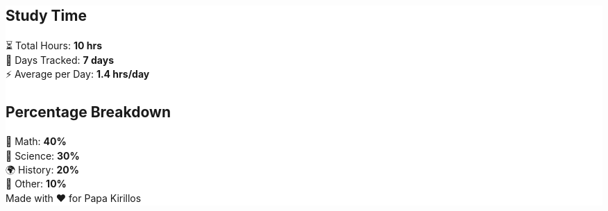   <div class="section">
    <h2>Study Time</h2>
    <div class="stat">⏳ Total Hours: <b>10 hrs</b></div>
    <div class="stat">📅 Days Tracked: <b>7 days</b></div>
    <div class="stat">⚡ Average per Day: <b>1.4 hrs/day</b></div>
  </div>

  <div class="section">
    <h2>Percentage Breakdown</h2>
    <div class="stat">📖 Math: <b>40%</b></div>
    <div class="stat">🧪 Science: <b>30%</b></div>
    <div class="stat">🌍 History: <b>20%</b></div>
    <div class="stat">📝 Other: <b>10%</b></div>
  </div>

  <footer>
    Made with ❤️ for Papa Kirillos
  </footer>
</body>
</html>
